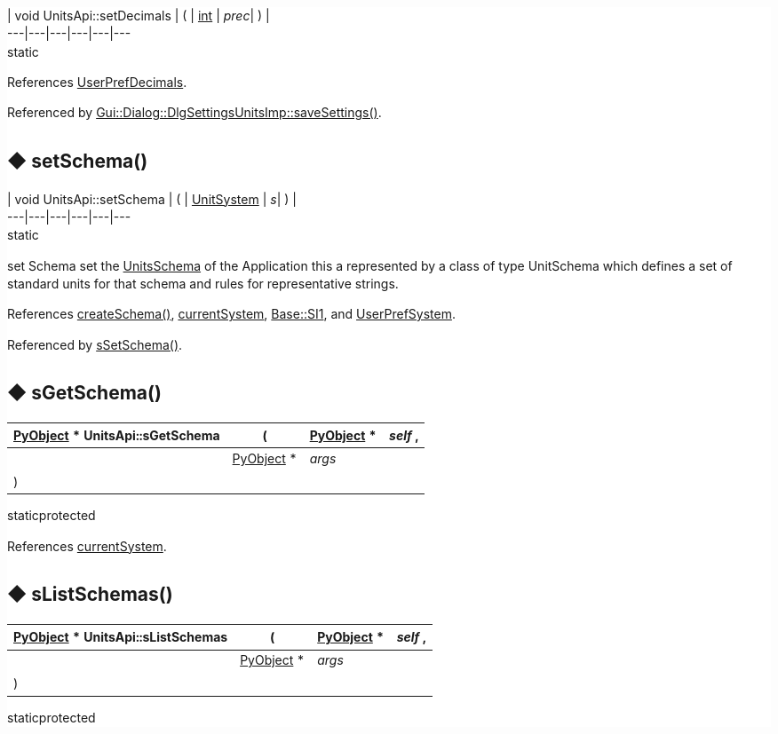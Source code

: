 | void UnitsApi::setDecimals  | ( | [int](../../d1/da0/classint.html) | _prec_| ) |   
---|---|---|---|---|---  
static  
  
References
[UserPrefDecimals](../../d9/d89/classBase_1_1UnitsApi.html#a1bee00a41d4011c55b64ea15aceab074).

Referenced by
[Gui::Dialog::DlgSettingsUnitsImp::saveSettings()](../../d0/df7/classGui_1_1Dialog_1_1DlgSettingsUnitsImp.html#a8d256a71443e4ab9de3df9e072c2f67e).

## ◆ setSchema()

| void UnitsApi::setSchema  | ( | [UnitSystem](../../db/d07/namespaceBase.html#ab4a8545e7fe2d41a448df3941cd229e4) | _s_| ) |   
---|---|---|---|---|---  
static  
  
set Schema set the [UnitsSchema](../../d9/dc7/classBase_1_1UnitsSchema.html
"The UnitSchema class The subclasses of this class define the stuff for a
certain units schema.") of the Application this a represented by a class of
type UnitSchema which defines a set of standard units for that schema and
rules for representative strings.

References
[createSchema()](../../d9/d89/classBase_1_1UnitsApi.html#a00b7c68f240fe64f078b839784f852bb),
[currentSystem](../../d9/d89/classBase_1_1UnitsApi.html#af00a6451d4ff512f581cf8ce04160541),
[Base::SI1](../../db/d07/namespaceBase.html#ab4a8545e7fe2d41a448df3941cd229e4ad2b1710a33fab31544708bb1df0c19ed),
and
[UserPrefSystem](../../d9/d89/classBase_1_1UnitsApi.html#a1feaf145a3bbdd518e71b5c26d0131c2).

Referenced by
[sSetSchema()](../../d9/d89/classBase_1_1UnitsApi.html#a116abfd59f4f90c21780189781a859eb).

## ◆ sGetSchema()

| [PyObject](../../df/d1b/classPyObject.html) * UnitsApi::sGetSchema  | ( | [PyObject](../../df/d1b/classPyObject.html) *  | _self_ ,   
---|---|---|---  
|  | [PyObject](../../df/d1b/classPyObject.html) *  | _args_  
| ) | |   
staticprotected  
  
References
[currentSystem](../../d9/d89/classBase_1_1UnitsApi.html#af00a6451d4ff512f581cf8ce04160541).

## ◆ sListSchemas()

| [PyObject](../../df/d1b/classPyObject.html) * UnitsApi::sListSchemas  | ( | [PyObject](../../df/d1b/classPyObject.html) *  | _self_ ,   
---|---|---|---  
|  | [PyObject](../../df/d1b/classPyObject.html) *  | _args_  
| ) | |   
staticprotected  
  